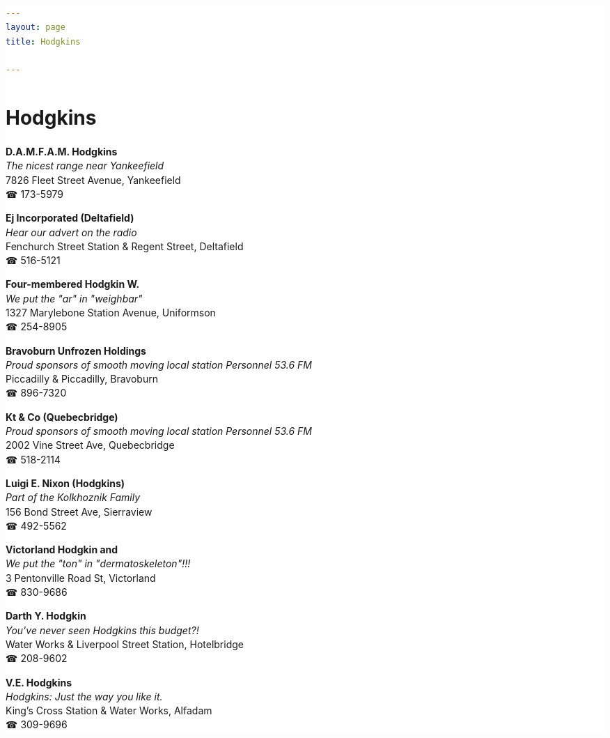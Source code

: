```yaml
---
layout: page 
title: Hodgkins

---
```



# Hodgkins


 **D.A.M.F.A.M. Hodgkins**  
_The nicest range near Yankeefield_  
7826 Fleet Street Avenue, Yankeefield  
☎ 173-5979

**Ej Incorporated (Deltafield)**  
_Hear our advert on the radio_  
Fenchurch Street Station & Regent Street, Deltafield  
☎ 516-5121

**Four-membered Hodgkin W.**  
_We put the "ar" in "weighbar"_  
1327 Marylebone Station Avenue, Uniformson  
☎ 254-8905

**Bravoburn Unfrozen Holdings**  
_Proud sponsors of smooth moving local station Personnel 53.6 FM_  
Piccadilly & Piccadilly, Bravoburn  
☎ 896-7320

**Kt & Co (Quebecbridge)**  
_Proud sponsors of smooth moving local station Personnel 53.6 FM_  
2002 Vine Street Ave, Quebecbridge  
☎ 518-2114

**Luigi E. Nixon (Hodgkins)**  
_Part of the Kolkhoznik Family_  
156 Bond Street Ave, Sierraview  
☎ 492-5562

**Victorland Hodgkin and**  
_We put the "ton" in "dermatoskeleton"!!!_  
3 Pentonville Road St, Victorland  
☎ 830-9686

**Darth Y. Hodgkin**  
_You've never seen Hodgkins this budget?!_  
Water Works & Liverpool Street Station, Hotelbridge  
☎ 208-9602

**V.E. Hodgkins**  
_Hodgkins: Just the way you like it._  
King’s Cross Station & Water Works, Alfadam  
☎ 309-9696

